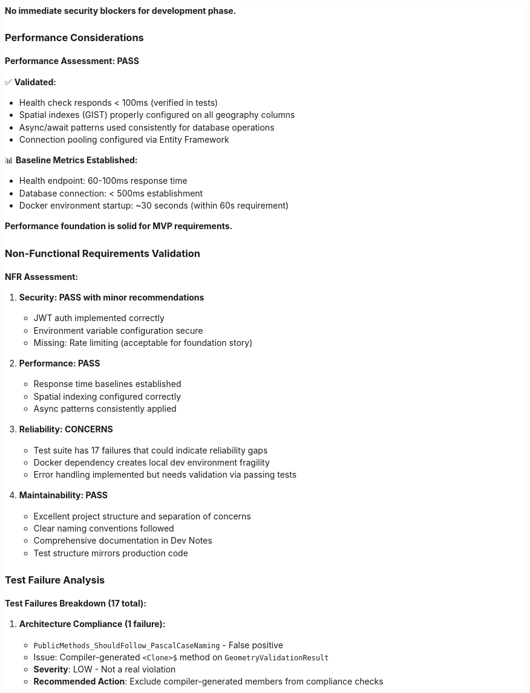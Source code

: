 **No immediate security blockers for development phase.**

### Performance Considerations

**Performance Assessment: PASS**

✅ **Validated:**

- Health check responds < 100ms (verified in tests)
- Spatial indexes (GIST) properly configured on all geography columns
- Async/await patterns used consistently for database operations
- Connection pooling configured via Entity Framework

📊 **Baseline Metrics Established:**

- Health endpoint: 60-100ms response time
- Database connection: < 500ms establishment
- Docker environment startup: ~30 seconds (within 60s requirement)

**Performance foundation is solid for MVP requirements.**

### Non-Functional Requirements Validation

**NFR Assessment:**

1. **Security: PASS with minor recommendations**

   - JWT auth implemented correctly
   - Environment variable configuration secure
   - Missing: Rate limiting (acceptable for foundation story)

2. **Performance: PASS**

   - Response time baselines established
   - Spatial indexing configured correctly
   - Async patterns consistently applied

3. **Reliability: CONCERNS**

   - Test suite has 17 failures that could indicate reliability gaps
   - Docker dependency creates local dev environment fragility
   - Error handling implemented but needs validation via passing tests

4. **Maintainability: PASS**
   - Excellent project structure and separation of concerns
   - Clear naming conventions followed
   - Comprehensive documentation in Dev Notes
   - Test structure mirrors production code

### Test Failure Analysis

**Test Failures Breakdown (17 total):**

1. **Architecture Compliance (1 failure):**

   - `PublicMethods_ShouldFollow_PascalCaseNaming` - False positive
   - Issue: Compiler-generated `<Clone>$` method on `GeometryValidationResult`
   - **Severity**: LOW - Not a real violation
   - **Recommended Action**: Exclude compiler-generated members from compliance checks
